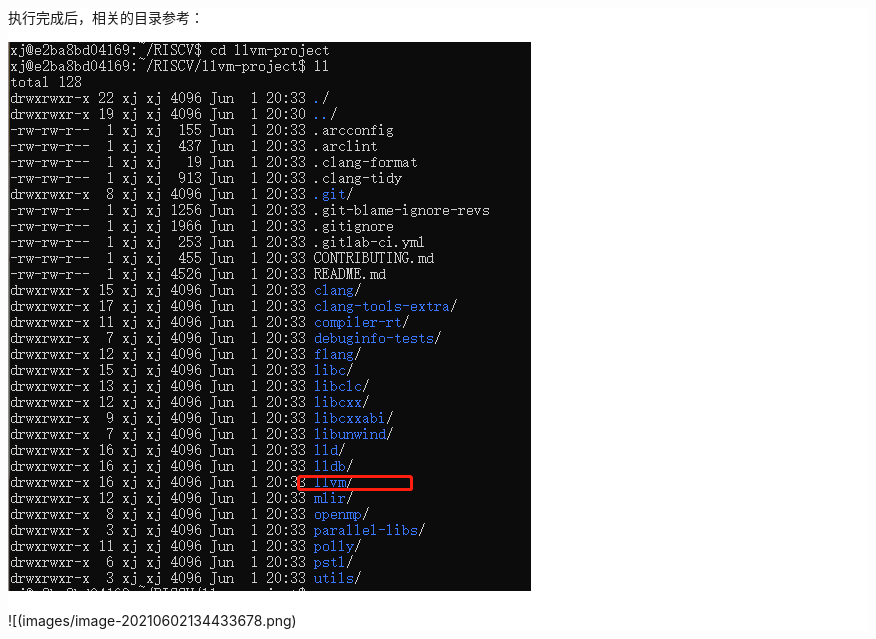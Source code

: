执行完成后，相关的目录参考：

![image-20210602135359620](images/image-20210602135359620.png)

![(images/image-20210602134433678.png)
